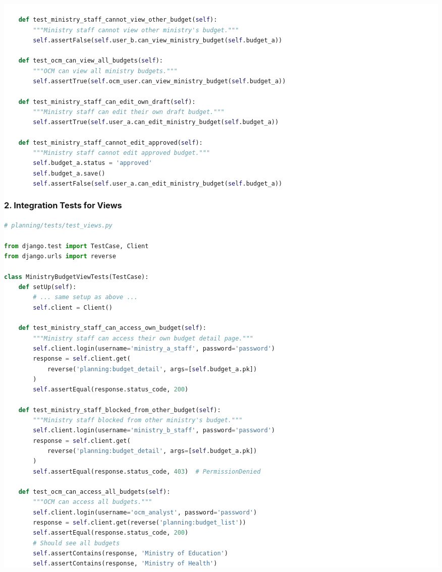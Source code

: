 ```python

    def test_ministry_staff_cannot_view_other_budget(self):
        """Ministry staff cannot view other ministry's budget."""
        self.assertFalse(self.user_b.can_view_ministry_budget(self.budget_a))

    def test_ocm_can_view_all_budgets(self):
        """OCM can view all ministry budgets."""
        self.assertTrue(self.ocm_user.can_view_ministry_budget(self.budget_a))

    def test_ministry_staff_can_edit_own_draft(self):
        """Ministry staff can edit their own draft budget."""
        self.assertTrue(self.user_a.can_edit_ministry_budget(self.budget_a))

    def test_ministry_staff_cannot_edit_approved(self):
        """Ministry staff cannot edit approved budget."""
        self.budget_a.status = 'approved'
        self.budget_a.save()
        self.assertFalse(self.user_a.can_edit_ministry_budget(self.budget_a))
```

### 2. **Integration Tests for Views**

```python
# planning/tests/test_views.py

from django.test import TestCase, Client
from django.urls import reverse

class MinistryBudgetViewTests(TestCase):
    def setUp(self):
        # ... same setup as above ...
        self.client = Client()

    def test_ministry_staff_can_access_own_budget(self):
        """Ministry staff can access their own budget detail page."""
        self.client.login(username='ministry_a_staff', password='password')
        response = self.client.get(
            reverse('planning:budget_detail', args=[self.budget_a.pk])
        )
        self.assertEqual(response.status_code, 200)

    def test_ministry_staff_blocked_from_other_budget(self):
        """Ministry staff blocked from other ministry's budget."""
        self.client.login(username='ministry_b_staff', password='password')
        response = self.client.get(
            reverse('planning:budget_detail', args=[self.budget_a.pk])
        )
        self.assertEqual(response.status_code, 403)  # PermissionDenied

    def test_ocm_can_access_all_budgets(self):
        """OCM can access all budgets."""
        self.client.login(username='ocm_analyst', password='password')
        response = self.client.get(reverse('planning:budget_list'))
        self.assertEqual(response.status_code, 200)
        # Should see all budgets
        self.assertContains(response, 'Ministry of Education')
        self.assertContains(response, 'Ministry of Health')
```
